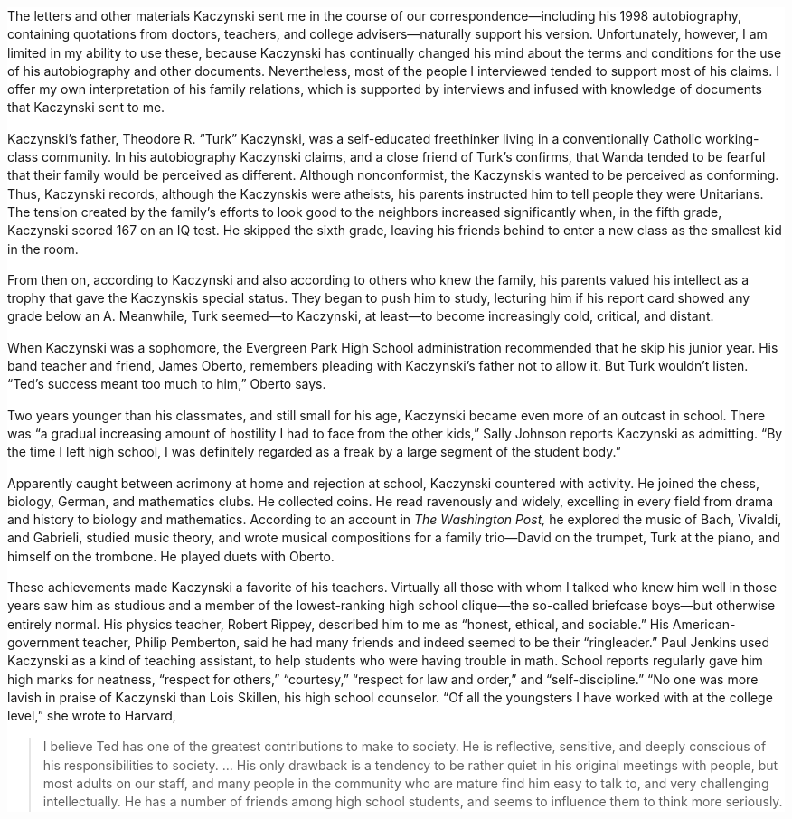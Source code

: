 The letters and other materials Kaczynski sent me in the course of our correspondence—including his 1998 autobiography, containing quotations from doctors, teachers, and college advisers—naturally support his version. Unfortunately, however, I am limited in my ability to use these, because Kaczynski has continually changed his mind about the terms and conditions for the use of his autobiography and other documents. Nevertheless, most of the people I interviewed tended to support most of his claims. I offer my own interpretation of his family relations, which is supported by interviews and infused with knowledge of documents that Kaczynski sent to me.

Kaczynski’s father, Theodore R. “Turk” Kaczynski, was a self-educated freethinker living in a conventionally Catholic working-class community. In his autobiography Kaczynski claims, and a close friend of Turk’s confirms, that Wanda tended to be fearful that their family would be perceived as different. Although nonconformist, the Kaczynskis wanted to be perceived as conforming. Thus, Kaczynski records, although the Kaczynskis were atheists, his parents instructed him to tell people they were Unitarians. The tension created by the family’s efforts to look good to the neighbors increased significantly when, in the fifth grade, Kaczynski scored 167 on an IQ test. He skipped the sixth grade, leaving his friends behind to enter a new class as the smallest kid in the room.

From then on, according to Kaczynski and also according to others who knew the family, his parents valued his intellect as a trophy that gave the Kaczynskis special status. They began to push him to study, lecturing him if his report card showed any grade below an A. Meanwhile, Turk seemed—to Kaczynski, at least—to become increasingly cold, critical, and distant.

When Kaczynski was a sophomore, the Evergreen Park High School administration recommended that he skip his junior year. His band teacher and friend, James Oberto, remembers pleading with Kaczynski’s father not to allow it. But Turk wouldn’t listen. “Ted’s success meant too much to him,” Oberto says.

Two years younger than his classmates, and still small for his age, Kaczynski became even more of an outcast in school. There was “a gradual increasing amount of hostility I had to face from the other kids,” Sally Johnson reports Kaczynski as admitting. “By the time I left high school, I was definitely regarded as a freak by a large segment of the student body.”

Apparently caught between acrimony at home and rejection at school, Kaczynski countered with activity. He joined the chess, biology, German, and mathematics clubs. He collected coins. He read ravenously and widely, excelling in every field from drama and history to biology and mathematics. According to an account in *The Washington Post,* he explored the music of Bach, Vivaldi, and Gabrieli, studied music theory, and wrote musical compositions for a family trio—David on the trumpet, Turk at the piano, and himself on the trombone. He played duets with Oberto.

These achievements made Kaczynski a favorite of his teachers. Virtually all those with whom I talked who knew him well in those years saw him as studious and a member of the lowest-ranking high school clique—the so-called briefcase boys—but otherwise entirely normal. His physics teacher, Robert Rippey, described him to me as “honest, ethical, and sociable.” His American-government teacher, Philip Pemberton, said he had many friends and indeed seemed to be their “ringleader.” Paul Jenkins used Kaczynski as a kind of teaching assistant, to help students who were having trouble in math. School reports regularly gave him high marks for neatness, “respect for others,” “courtesy,” “respect for law and order,” and “self-discipline.” “No one was more lavish in praise of Kaczynski than Lois Skillen, his high school counselor. “Of all the youngsters I have worked with at the college level,” she wrote to Harvard,

> I believe Ted has one of the greatest contributions to make to society. He is reflective, sensitive, and deeply conscious of his responsibilities to society. … His only drawback is a tendency to be rather quiet in his original meetings with people, but most adults on our staff, and many people in the community who are mature find him easy to talk to, and very challenging intellectually. He has a number of friends among high school students, and seems to influence them to think more seriously.

